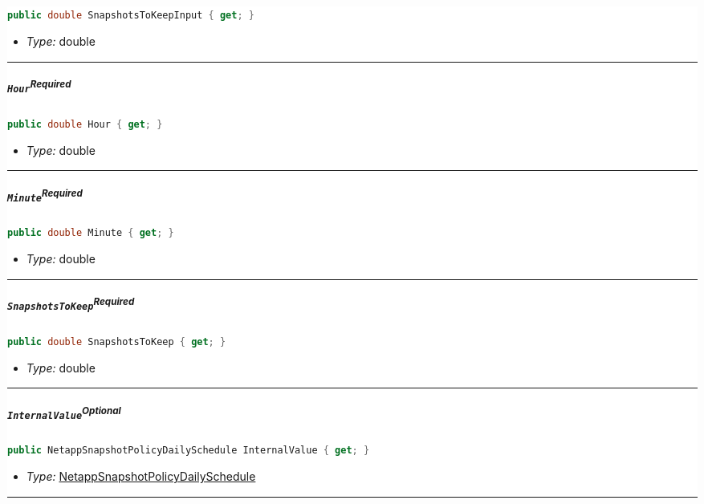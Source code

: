 ```csharp
public double SnapshotsToKeepInput { get; }
```

- *Type:* double

---

##### `Hour`<sup>Required</sup> <a name="Hour" id="@cdktf/provider-azurerm.netappSnapshotPolicy.NetappSnapshotPolicyDailyScheduleOutputReference.property.hour"></a>

```csharp
public double Hour { get; }
```

- *Type:* double

---

##### `Minute`<sup>Required</sup> <a name="Minute" id="@cdktf/provider-azurerm.netappSnapshotPolicy.NetappSnapshotPolicyDailyScheduleOutputReference.property.minute"></a>

```csharp
public double Minute { get; }
```

- *Type:* double

---

##### `SnapshotsToKeep`<sup>Required</sup> <a name="SnapshotsToKeep" id="@cdktf/provider-azurerm.netappSnapshotPolicy.NetappSnapshotPolicyDailyScheduleOutputReference.property.snapshotsToKeep"></a>

```csharp
public double SnapshotsToKeep { get; }
```

- *Type:* double

---

##### `InternalValue`<sup>Optional</sup> <a name="InternalValue" id="@cdktf/provider-azurerm.netappSnapshotPolicy.NetappSnapshotPolicyDailyScheduleOutputReference.property.internalValue"></a>

```csharp
public NetappSnapshotPolicyDailySchedule InternalValue { get; }
```

- *Type:* <a href="#@cdktf/provider-azurerm.netappSnapshotPolicy.NetappSnapshotPolicyDailySchedule">NetappSnapshotPolicyDailySchedule</a>

---
